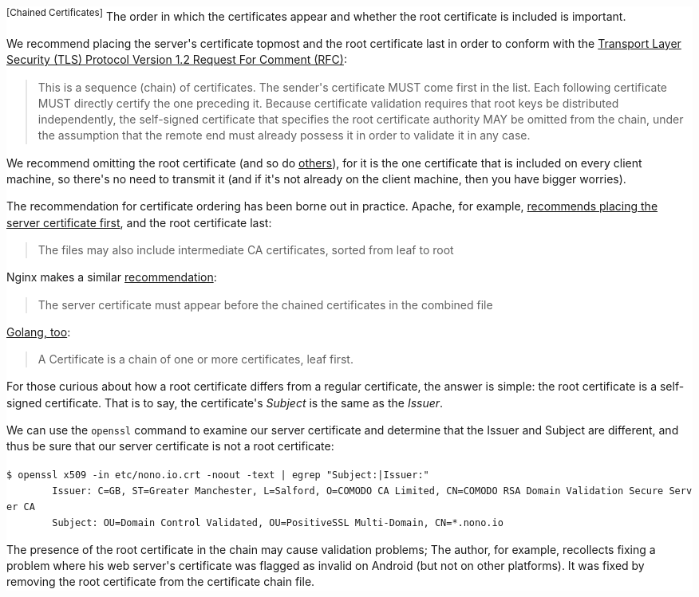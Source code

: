 <a name="root_cert"><sup>[Chained Certificates]</sup></a> The order in which the
certificates appear and whether the root certificate is included is important.

We recommend placing the server's certificate topmost and the root
certificate last in order to conform with the [Transport Layer Security (TLS) Protocol
Version 1.2 Request For Comment
(RFC)](https://tools.ietf.org/html/rfc5246#section-7.4.2):

> This is a sequence (chain) of certificates.  The sender's
certificate MUST come first in the list.  Each following
certificate MUST directly certify the one preceding it.  Because
certificate validation requires that root keys be distributed
independently, the self-signed certificate that specifies the root
certificate authority MAY be omitted from the chain, under the
assumption that the remote end must already possess it in order to
validate it in any case.

We recommend omitting the root certificate (and so do
[others](https://community.qualys.com/thread/11026)), for it is the one
certificate that is included on every client machine, so there's no need to
transmit it (and if it's not already on the client machine, then you have bigger
worries).

The recommendation for certificate ordering has been borne out in practice.
Apache, for example, [recommends placing the server certificate
first](https://httpd.apache.org/docs/current/mod/mod_ssl.html#sslcertificatefile),
and the root certificate last:

> The files may also include intermediate CA certificates, sorted from leaf to root

Nginx makes a similar [recommendation](http://nginx.org/en/docs/http/configuring_https_servers.html#chains):

> The server certificate must appear before the chained certificates in the combined file

[Golang, too](https://golang.org/pkg/crypto/tls/#Certificate):

> A Certificate is a chain of one or more certificates, leaf first.

For those curious about how a root certificate differs from a regular certificate,
the answer is simple: the root certificate is a self-signed certificate. That
is to say, the certificate's _Subject_ is the same as the _Issuer_.

We can use the `openssl` command to examine our server certificate and determine
that the Issuer and Subject are different, and thus be sure that our server
certificate is not a root certificate:

```
$ openssl x509 -in etc/nono.io.crt -noout -text | egrep "Subject:|Issuer:"
        Issuer: C=GB, ST=Greater Manchester, L=Salford, O=COMODO CA Limited, CN=COMODO RSA Domain Validation Secure Server CA
        Subject: OU=Domain Control Validated, OU=PositiveSSL Multi-Domain, CN=*.nono.io
```

The presence of the root certificate in the chain may cause validation problems;
The author, for example, recollects fixing a problem where his web server's
certificate was flagged as invalid on Android (but not on other platforms). It
was fixed by removing the root certificate from the certificate chain file.
